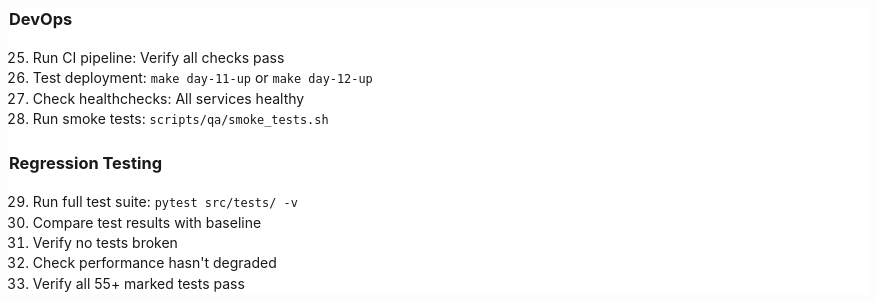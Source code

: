 ### DevOps

25. Run CI pipeline: Verify all checks pass
26. Test deployment: `make day-11-up` or `make day-12-up`
27. Check healthchecks: All services healthy
28. Run smoke tests: `scripts/qa/smoke_tests.sh`

### Regression Testing

29. Run full test suite: `pytest src/tests/ -v`
30. Compare test results with baseline
31. Verify no tests broken
32. Check performance hasn't degraded
33. Verify all 55+ marked tests pass
